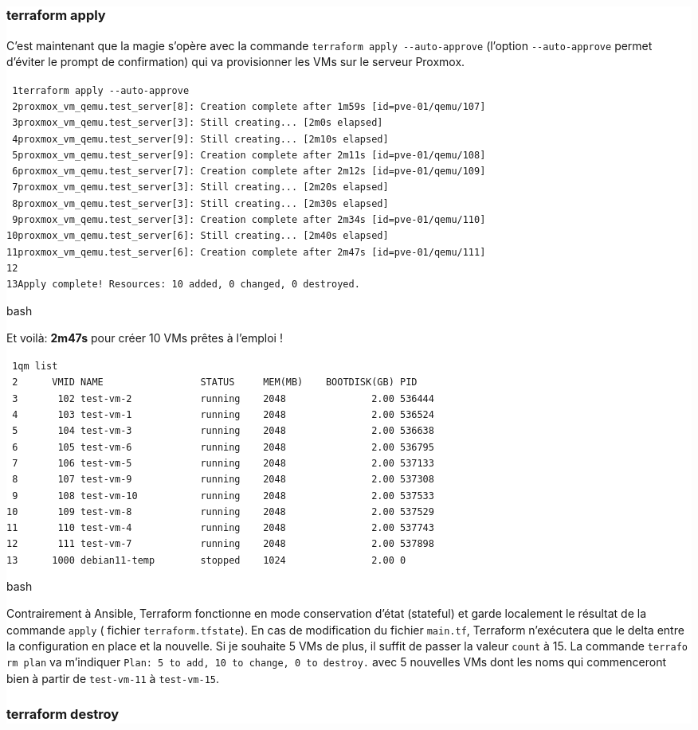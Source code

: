 ### terraform apply[](https://blog.levassb.ovh/post/terraform/#terraform-apply)

C’est maintenant que la magie s’opère avec la commande `terraform apply --auto-approve` (l’option `--auto-approve` permet d’éviter le prompt de confirmation) qui va provisionner les VMs sur le serveur Proxmox.

```
 1terraform apply --auto-approve
 2proxmox_vm_qemu.test_server[8]: Creation complete after 1m59s [id=pve-01/qemu/107]
 3proxmox_vm_qemu.test_server[3]: Still creating... [2m0s elapsed]
 4proxmox_vm_qemu.test_server[9]: Still creating... [2m10s elapsed]
 5proxmox_vm_qemu.test_server[9]: Creation complete after 2m11s [id=pve-01/qemu/108]
 6proxmox_vm_qemu.test_server[7]: Creation complete after 2m12s [id=pve-01/qemu/109]
 7proxmox_vm_qemu.test_server[3]: Still creating... [2m20s elapsed]
 8proxmox_vm_qemu.test_server[3]: Still creating... [2m30s elapsed]
 9proxmox_vm_qemu.test_server[3]: Creation complete after 2m34s [id=pve-01/qemu/110]
10proxmox_vm_qemu.test_server[6]: Still creating... [2m40s elapsed]
11proxmox_vm_qemu.test_server[6]: Creation complete after 2m47s [id=pve-01/qemu/111]
12
13Apply complete! Resources: 10 added, 0 changed, 0 destroyed.
```

bash

Et voilà: **2m47s** pour créer 10 VMs prêtes à l’emploi !

```
 1qm list
 2      VMID NAME                 STATUS     MEM(MB)    BOOTDISK(GB) PID
 3       102 test-vm-2            running    2048               2.00 536444
 4       103 test-vm-1            running    2048               2.00 536524
 5       104 test-vm-3            running    2048               2.00 536638
 6       105 test-vm-6            running    2048               2.00 536795
 7       106 test-vm-5            running    2048               2.00 537133
 8       107 test-vm-9            running    2048               2.00 537308
 9       108 test-vm-10           running    2048               2.00 537533
10       109 test-vm-8            running    2048               2.00 537529
11       110 test-vm-4            running    2048               2.00 537743
12       111 test-vm-7            running    2048               2.00 537898
13      1000 debian11-temp        stopped    1024               2.00 0
```

bash

Contrairement à Ansible, Terraform fonctionne en mode conservation d’état (stateful) et garde localement le résultat de la commande `apply` ( fichier `terraform.tfstate`). En cas de modification du fichier `main.tf`, Terraform n’exécutera que le delta entre la configuration en place et la nouvelle. Si je souhaite 5 VMs de plus, il suffit de passer la valeur `count` à 15. La commande `terraform plan` va m’indiquer `Plan: 5 to add, 10 to change, 0 to destroy.` avec 5 nouvelles VMs dont les noms qui commenceront bien à partir de `test-vm-11` à `test-vm-15`.

### terraform destroy[](https://blog.levassb.ovh/post/terraform/#terraform-destroy)
